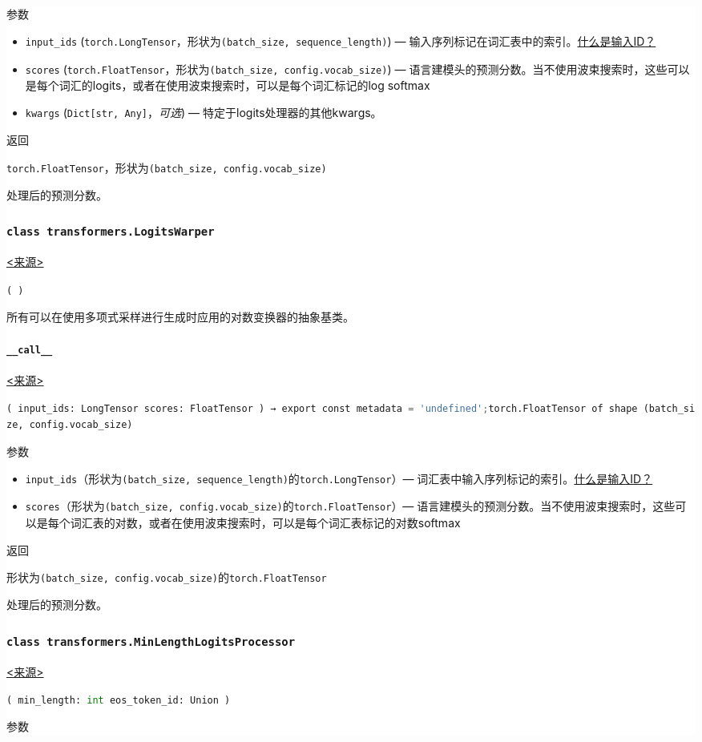 参数

+   `input_ids` (`torch.LongTensor`，形状为`(batch_size, sequence_length)`) — 输入序列标记在词汇表中的索引。[什么是输入ID？](../glossary#input-ids)

+   `scores` (`torch.FloatTensor`，形状为`(batch_size, config.vocab_size)`) — 语言建模头的预测分数。当不使用波束搜索时，这些可以是每个词汇的logits，或者在使用波束搜索时，可以是每个词汇标记的log softmax

+   `kwargs` (`Dict[str, Any]`，*可选*) — 特定于logits处理器的其他kwargs。

返回

`torch.FloatTensor`，形状为`(batch_size, config.vocab_size)`

处理后的预测分数。

### `class transformers.LogitsWarper`

[<来源>](https://github.com/huggingface/transformers/blob/v4.37.2/src/transformers/generation/logits_process.py#L54)

```py
( )
```

所有可以在使用多项式采样进行生成时应用的对数变换器的抽象基类。

#### `__call__`

[<来源>](https://github.com/huggingface/transformers/blob/v4.37.2/src/transformers/generation/logits_process.py#L57)

```py
( input_ids: LongTensor scores: FloatTensor ) → export const metadata = 'undefined';torch.FloatTensor of shape (batch_size, config.vocab_size)
```

参数

+   `input_ids`（形状为`(batch_size, sequence_length)`的`torch.LongTensor`）— 词汇表中输入序列标记的索引。[什么是输入ID？](../glossary#input-ids)

+   `scores`（形状为`(batch_size, config.vocab_size)`的`torch.FloatTensor`）— 语言建模头的预测分数。当不使用波束搜索时，这些可以是每个词汇表的对数，或者在使用波束搜索时，可以是每个词汇表标记的对数softmax

返回

形状为`(batch_size, config.vocab_size)`的`torch.FloatTensor`

处理后的预测分数。

### `class transformers.MinLengthLogitsProcessor`

[<来源>](https://github.com/huggingface/transformers/blob/v4.37.2/src/transformers/generation/logits_process.py#L102)

```py
( min_length: int eos_token_id: Union )
```

参数
